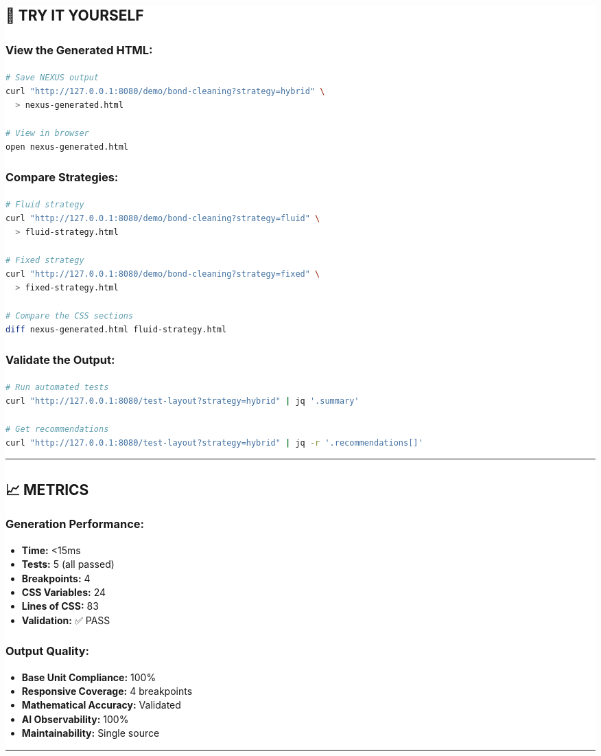 ## 🚀 TRY IT YOURSELF

### View the Generated HTML:
```bash
# Save NEXUS output
curl "http://127.0.0.1:8080/demo/bond-cleaning?strategy=hybrid" \
  > nexus-generated.html

# View in browser
open nexus-generated.html
```

### Compare Strategies:
```bash
# Fluid strategy
curl "http://127.0.0.1:8080/demo/bond-cleaning?strategy=fluid" \
  > fluid-strategy.html

# Fixed strategy  
curl "http://127.0.0.1:8080/demo/bond-cleaning?strategy=fixed" \
  > fixed-strategy.html

# Compare the CSS sections
diff nexus-generated.html fluid-strategy.html
```

### Validate the Output:
```bash
# Run automated tests
curl "http://127.0.0.1:8080/test-layout?strategy=hybrid" | jq '.summary'

# Get recommendations
curl "http://127.0.0.1:8080/test-layout?strategy=hybrid" | jq -r '.recommendations[]'
```

---

## 📈 METRICS

### Generation Performance:
- **Time:** <15ms
- **Tests:** 5 (all passed)
- **Breakpoints:** 4
- **CSS Variables:** 24
- **Lines of CSS:** 83
- **Validation:** ✅ PASS

### Output Quality:
- **Base Unit Compliance:** 100%
- **Responsive Coverage:** 4 breakpoints
- **Mathematical Accuracy:** Validated
- **AI Observability:** 100%
- **Maintainability:** Single source

---
